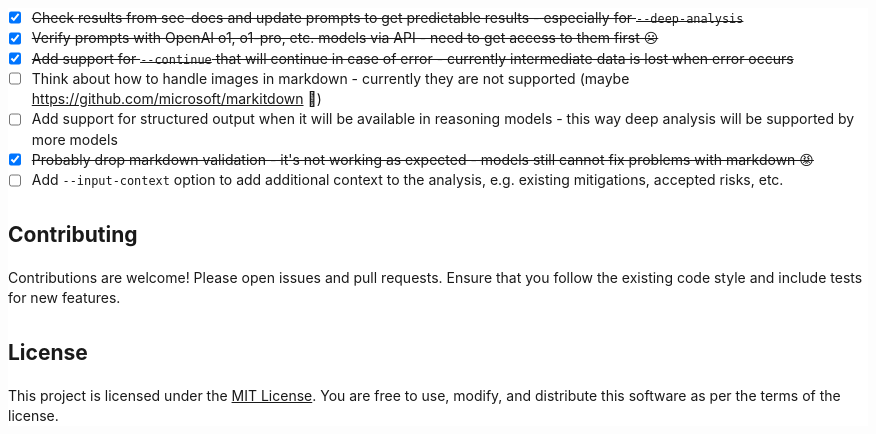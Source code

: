 - [x] ~~Check results from sec-docs and update prompts to get predictable results - especially for `--deep-analysis`~~
- [x] ~~Verify prompts with OpenAI o1, o1-pro, etc. models via API - need to get access to them first ☹️~~
- [x] ~~Add support for `--continue` that will continue in case of error - currently intermediate data is lost when error occurs~~
- [ ] Think about how to handle images in markdown - currently they are not supported (maybe https://github.com/microsoft/markitdown 🤔)
- [ ] Add support for structured output when it will be available in reasoning models - this way deep analysis will be supported by more models
- [x] ~~Probably drop markdown validation - it's not working as expected - models still cannot fix problems with markdown 😡~~
- [ ] Add `--input-context` option to add additional context to the analysis, e.g. existing mitigations, accepted risks, etc.

## Contributing

Contributions are welcome! Please open issues and pull requests. Ensure that you follow the existing code style and include tests for new features.

## License

This project is licensed under the [MIT License](LICENSE). You are free to use, modify, and distribute this software as per the terms of the license.

